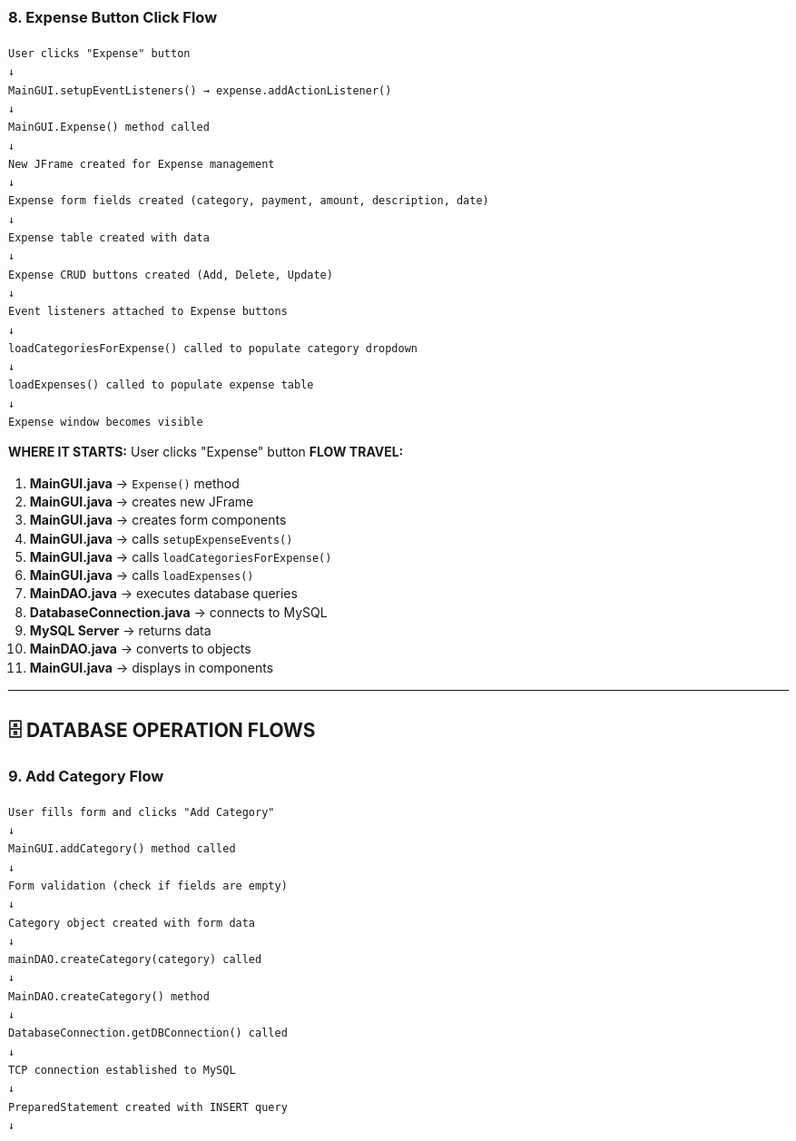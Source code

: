 ### **8. Expense Button Click Flow**
```
User clicks "Expense" button
↓
MainGUI.setupEventListeners() → expense.addActionListener()
↓
MainGUI.Expense() method called
↓
New JFrame created for Expense management
↓
Expense form fields created (category, payment, amount, description, date)
↓
Expense table created with data
↓
Expense CRUD buttons created (Add, Delete, Update)
↓
Event listeners attached to Expense buttons
↓
loadCategoriesForExpense() called to populate category dropdown
↓
loadExpenses() called to populate expense table
↓
Expense window becomes visible
```

**WHERE IT STARTS:** User clicks "Expense" button
**FLOW TRAVEL:**
1. **MainGUI.java** → `Expense()` method
2. **MainGUI.java** → creates new JFrame
3. **MainGUI.java** → creates form components
4. **MainGUI.java** → calls `setupExpenseEvents()`
5. **MainGUI.java** → calls `loadCategoriesForExpense()`
6. **MainGUI.java** → calls `loadExpenses()`
7. **MainDAO.java** → executes database queries
8. **DatabaseConnection.java** → connects to MySQL
9. **MySQL Server** → returns data
10. **MainDAO.java** → converts to objects
11. **MainGUI.java** → displays in components

---

## 🗄️ **DATABASE OPERATION FLOWS**

### **9. Add Category Flow**
```
User fills form and clicks "Add Category"
↓
MainGUI.addCategory() method called
↓
Form validation (check if fields are empty)
↓
Category object created with form data
↓
mainDAO.createCategory(category) called
↓
MainDAO.createCategory() method
↓
DatabaseConnection.getDBConnection() called
↓
TCP connection established to MySQL
↓
PreparedStatement created with INSERT query
↓
```